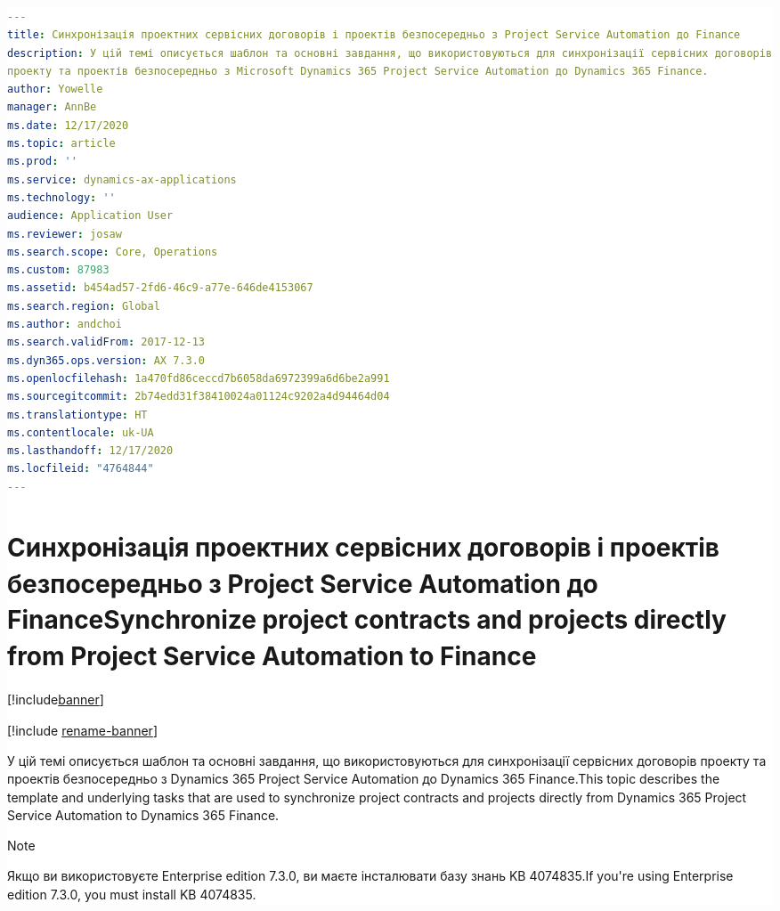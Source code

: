 ```yaml
---
title: Синхронізація проектних сервісних договорів і проектів безпосередньо з Project Service Automation до Finance
description: У цій темі описується шаблон та основні завдання, що використовуються для синхронізації сервісних договорів проекту та проектів безпосередньо з Microsoft Dynamics 365 Project Service Automation до Dynamics 365 Finance.
author: Yowelle
manager: AnnBe
ms.date: 12/17/2020
ms.topic: article
ms.prod: ''
ms.service: dynamics-ax-applications
ms.technology: ''
audience: Application User
ms.reviewer: josaw
ms.search.scope: Core, Operations
ms.custom: 87983
ms.assetid: b454ad57-2fd6-46c9-a77e-646de4153067
ms.search.region: Global
ms.author: andchoi
ms.search.validFrom: 2017-12-13
ms.dyn365.ops.version: AX 7.3.0
ms.openlocfilehash: 1a470fd86ceccd7b6058da6972399a6d6be2a991
ms.sourcegitcommit: 2b74edd31f38410024a01124c9202a4d94464d04
ms.translationtype: HT
ms.contentlocale: uk-UA
ms.lasthandoff: 12/17/2020
ms.locfileid: "4764844"
---
```

# <a name="synchronize-project-contracts-and-projects-directly-from-project-service-automation-to-finance"></a><span data-ttu-id="2dae9-103">Синхронізація проектних сервісних договорів і проектів безпосередньо з Project Service Automation до Finance</span><span class="sxs-lookup"><span data-stu-id="2dae9-103">Synchronize project contracts and projects directly from Project Service Automation to Finance</span></span> 

[!include[banner](../includes/banner.md)]

[!include [rename-banner](~/includes/cc-data-platform-banner.md)]

<span data-ttu-id="2dae9-104">У цій темі описується шаблон та основні завдання, що використовуються для синхронізації сервісних договорів проекту та проектів безпосередньо з Dynamics 365 Project Service Automation до Dynamics 365 Finance.</span><span class="sxs-lookup"><span data-stu-id="2dae9-104">This topic describes the template and underlying tasks that are used to synchronize project contracts and projects directly from Dynamics 365 Project Service Automation to Dynamics 365 Finance.</span></span>

> [!NOTE] 
> <span data-ttu-id="2dae9-105">Якщо ви використовуєте Enterprise edition 7.3.0, ви маєте інсталювати базу знань KB 4074835.</span><span class="sxs-lookup"><span data-stu-id="2dae9-105">If you're using Enterprise edition 7.3.0, you must install KB 4074835.</span></span>
